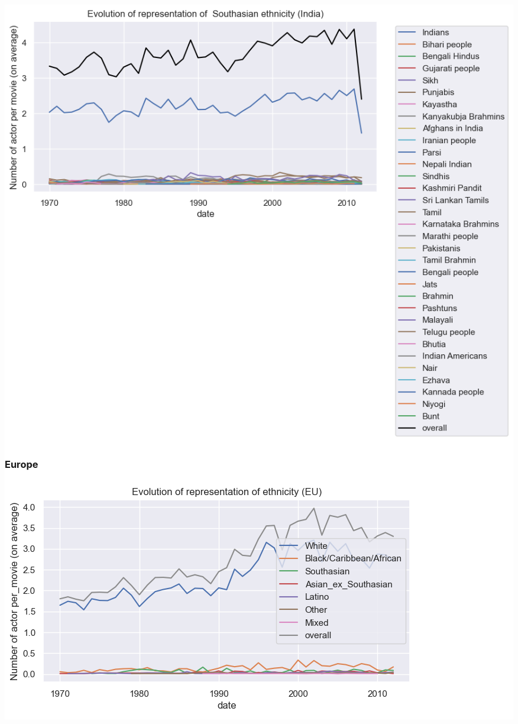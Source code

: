 ![Ev of rep of soas](https://raw.githubusercontent.com/epfl-ada/ada-2022-project-borroworrob/main/docs/figures/9.png)

### Europe

![Evo of rep eu](https://raw.githubusercontent.com/epfl-ada/ada-2022-project-borroworrob/main/docs/figures/10.png)
